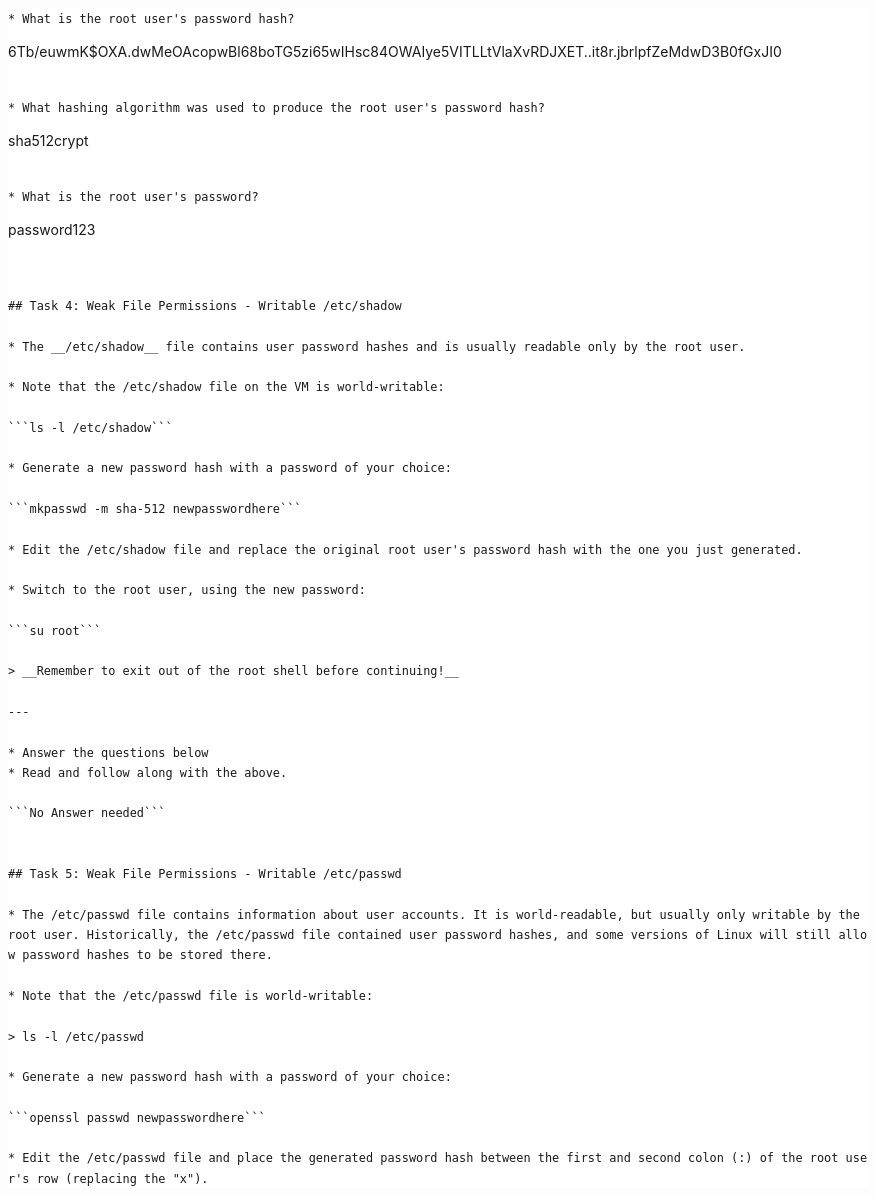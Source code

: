 ```
* What is the root user's password hash?

```
$6$Tb/euwmK$OXA.dwMeOAcopwBl68boTG5zi65wIHsc84OWAIye5VITLLtVlaXvRDJXET..it8r.jbrlpfZeMdwD3B0fGxJI0
```

* What hashing algorithm was used to produce the root user's password hash?

```
sha512crypt
```

* What is the root user's password?

```
password123
```


## Task 4: Weak File Permissions - Writable /etc/shadow

* The __/etc/shadow__ file contains user password hashes and is usually readable only by the root user.

* Note that the /etc/shadow file on the VM is world-writable:

```ls -l /etc/shadow```

* Generate a new password hash with a password of your choice:

```mkpasswd -m sha-512 newpasswordhere```

* Edit the /etc/shadow file and replace the original root user's password hash with the one you just generated.

* Switch to the root user, using the new password:

```su root```

> __Remember to exit out of the root shell before continuing!__

--- 

* Answer the questions below
* Read and follow along with the above.

```No Answer needed```


## Task 5: Weak File Permissions - Writable /etc/passwd

* The /etc/passwd file contains information about user accounts. It is world-readable, but usually only writable by the root user. Historically, the /etc/passwd file contained user password hashes, and some versions of Linux will still allow password hashes to be stored there.

* Note that the /etc/passwd file is world-writable:

> ls -l /etc/passwd

* Generate a new password hash with a password of your choice:

```openssl passwd newpasswordhere```

* Edit the /etc/passwd file and place the generated password hash between the first and second colon (:) of the root user's row (replacing the "x").
```